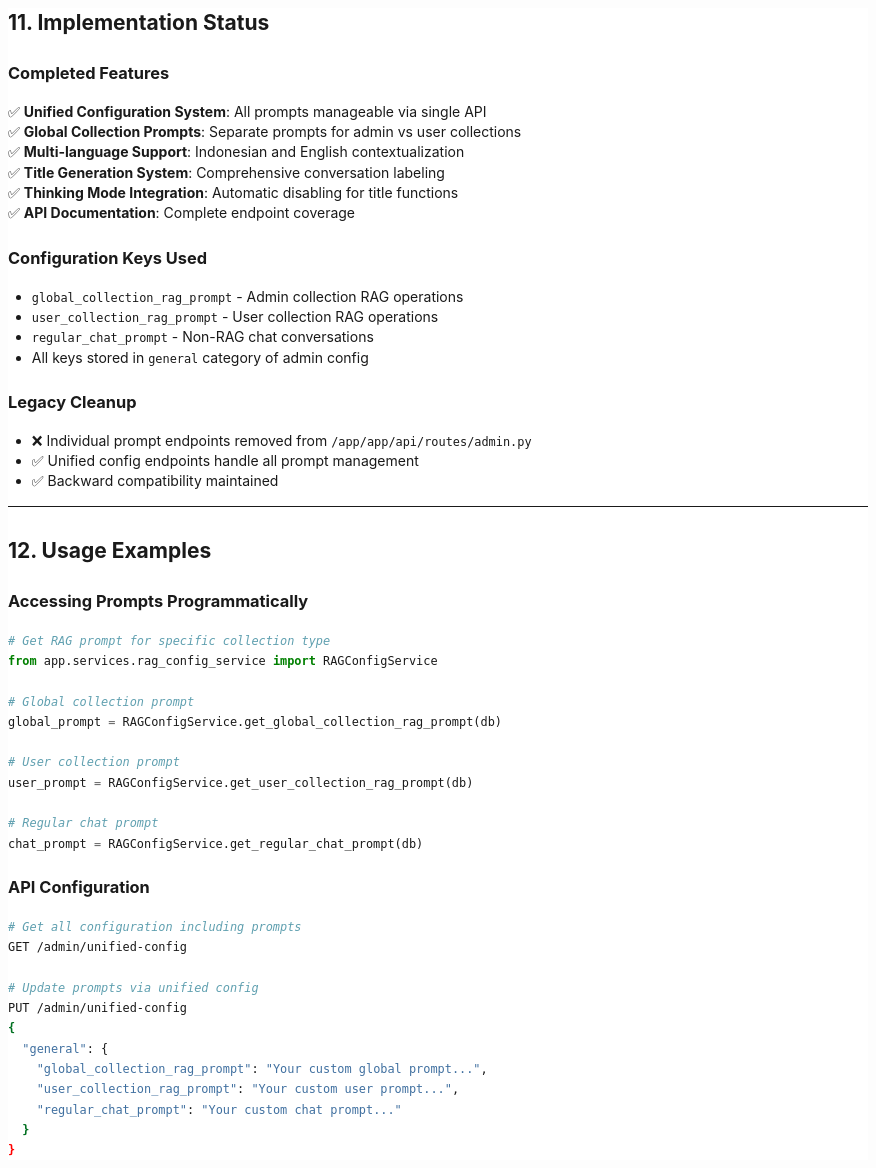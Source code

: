 
## 11. Implementation Status

### Completed Features
✅ **Unified Configuration System**: All prompts manageable via single API  
✅ **Global Collection Prompts**: Separate prompts for admin vs user collections  
✅ **Multi-language Support**: Indonesian and English contextualization  
✅ **Title Generation System**: Comprehensive conversation labeling  
✅ **Thinking Mode Integration**: Automatic disabling for title functions  
✅ **API Documentation**: Complete endpoint coverage  

### Configuration Keys Used
- `global_collection_rag_prompt` - Admin collection RAG operations
- `user_collection_rag_prompt` - User collection RAG operations  
- `regular_chat_prompt` - Non-RAG chat conversations
- All keys stored in `general` category of admin config

### Legacy Cleanup
- ❌ Individual prompt endpoints removed from `/app/app/api/routes/admin.py`
- ✅ Unified config endpoints handle all prompt management
- ✅ Backward compatibility maintained

---

## 12. Usage Examples

### Accessing Prompts Programmatically
```python
# Get RAG prompt for specific collection type
from app.services.rag_config_service import RAGConfigService

# Global collection prompt
global_prompt = RAGConfigService.get_global_collection_rag_prompt(db)

# User collection prompt  
user_prompt = RAGConfigService.get_user_collection_rag_prompt(db)

# Regular chat prompt
chat_prompt = RAGConfigService.get_regular_chat_prompt(db)
```

### API Configuration
```bash
# Get all configuration including prompts
GET /admin/unified-config

# Update prompts via unified config
PUT /admin/unified-config
{
  "general": {
    "global_collection_rag_prompt": "Your custom global prompt...",
    "user_collection_rag_prompt": "Your custom user prompt...", 
    "regular_chat_prompt": "Your custom chat prompt..."
  }
}
```

